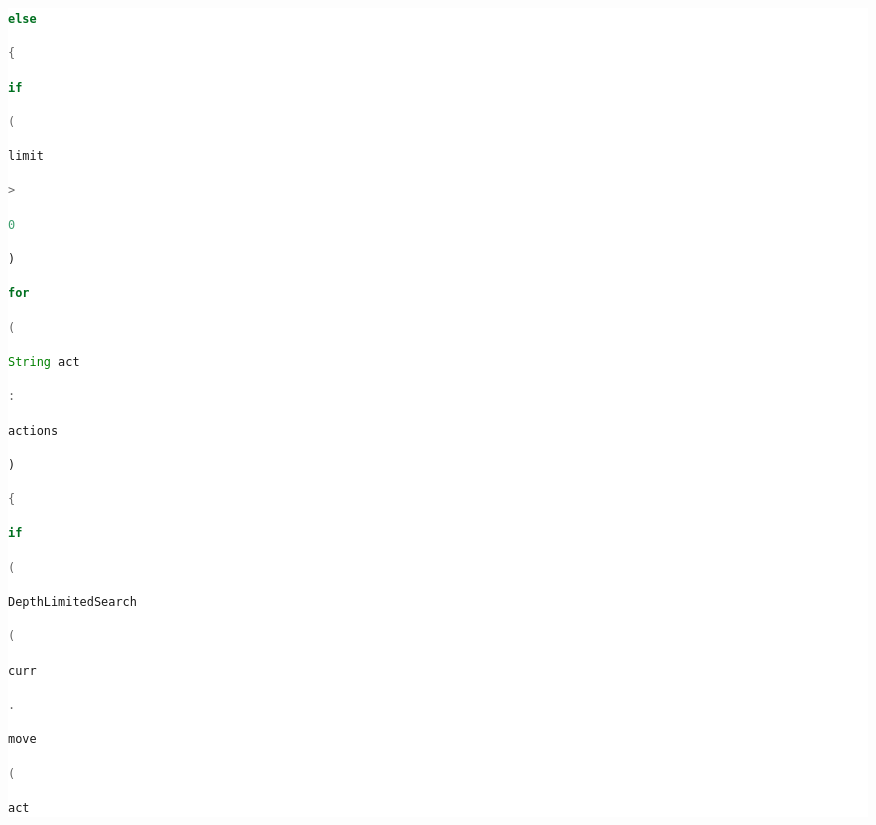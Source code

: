 ```java
else
```
```java
{
```
```java
if
```
```java
(
```
```java
limit
```
```java
>
```
```java
0
```
```java
)
```
```java
for
```
```java
(
```
```java
String act
```
```java
:
```
```java
actions
```
```java
)
```
```java
{
```
```java
if
```
```java
(
```
```java
DepthLimitedSearch
```
```java
(
```
```java
curr
```
```java
.
```
```java
move
```
```java
(
```
```java
act
```
```java
```